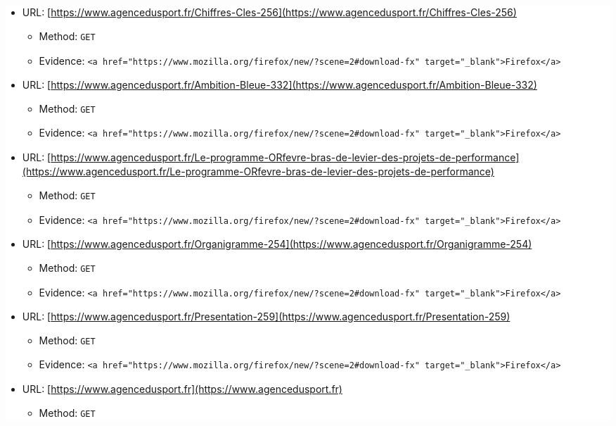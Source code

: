   
  
* URL: [https://www.agencedusport.fr/Chiffres-Cles-256](https://www.agencedusport.fr/Chiffres-Cles-256)
  
  
  * Method: `GET`
  
  
  * Evidence: `<a href="https://www.mozilla.org/firefox/new/?scene=2#download-fx" target="_blank">Firefox</a>`
  
  
  
  
* URL: [https://www.agencedusport.fr/Ambition-Bleue-332](https://www.agencedusport.fr/Ambition-Bleue-332)
  
  
  * Method: `GET`
  
  
  * Evidence: `<a href="https://www.mozilla.org/firefox/new/?scene=2#download-fx" target="_blank">Firefox</a>`
  
  
  
  
* URL: [https://www.agencedusport.fr/Le-programme-ORfevre-bras-de-levier-des-projets-de-performance](https://www.agencedusport.fr/Le-programme-ORfevre-bras-de-levier-des-projets-de-performance)
  
  
  * Method: `GET`
  
  
  * Evidence: `<a href="https://www.mozilla.org/firefox/new/?scene=2#download-fx" target="_blank">Firefox</a>`
  
  
  
  
* URL: [https://www.agencedusport.fr/Organigramme-254](https://www.agencedusport.fr/Organigramme-254)
  
  
  * Method: `GET`
  
  
  * Evidence: `<a href="https://www.mozilla.org/firefox/new/?scene=2#download-fx" target="_blank">Firefox</a>`
  
  
  
  
* URL: [https://www.agencedusport.fr/Presentation-259](https://www.agencedusport.fr/Presentation-259)
  
  
  * Method: `GET`
  
  
  * Evidence: `<a href="https://www.mozilla.org/firefox/new/?scene=2#download-fx" target="_blank">Firefox</a>`
  
  
  
  
* URL: [https://www.agencedusport.fr](https://www.agencedusport.fr)
  
  
  * Method: `GET`
  